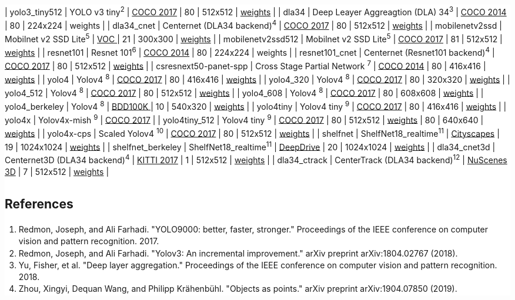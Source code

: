 | yolo3_tiny512     | YOLO v3 tiny<sup>2</sup>                      | [COCO 2017](http://cocodataset.org/)                          | 80        | 512x512       | [weights](https://cloud.hipert.unimore.it/s/8Zt6bHwHADqP4JC/download)     |
| dla34             | Deep Leayer Aggreagtion (DLA) 34<sup>3</sup>  | [COCO 2014](http://cocodataset.org/)                          | 80        | 224x224       | weights                                                                   |
| dla34_cnet        | Centernet (DLA34 backend)<sup>4</sup>         | [COCO 2017](http://cocodataset.org/)                          | 80        | 512x512       | [weights](https://cloud.hipert.unimore.it/s/KRZBbCQsKAtQwpZ/download)     |
| mobilenetv2ssd    | Mobilnet v2 SSD Lite<sup>5</sup>              | [VOC      ](http://host.robots.ox.ac.uk/pascal/VOC/)          | 21        | 300x300       | [weights](https://cloud.hipert.unimore.it/s/x4ZfxBKN23zAJQp/download)     |
| mobilenetv2ssd512 | Mobilnet v2 SSD Lite<sup>5</sup>              | [COCO 2017](http://cocodataset.org/)                          | 81        | 512x512       | [weights](https://cloud.hipert.unimore.it/s/pdCw2dYyHMJrcEM/download)     |
| resnet101         | Resnet 101<sup>6</sup>                        | [COCO 2014](http://cocodataset.org/)                          | 80        | 224x224       | weights                                                                   |
| resnet101_cnet    | Centernet (Resnet101 backend)<sup>4</sup>     | [COCO 2017](http://cocodataset.org/)                          | 80        | 512x512       | [weights](https://cloud.hipert.unimore.it/s/5BTjHMWBcJk8g3i/download)     |
| csresnext50-panet-spp    | Cross Stage Partial Network <sup>7</sup>     | [COCO 2014](http://cocodataset.org/)                          | 80        | 416x416       | [weights](https://cloud.hipert.unimore.it/s/Kcs4xBozwY4wFx8/download)     |
| yolo4             | Yolov4 <sup>8</sup>                           | [COCO 2017](http://cocodataset.org/)                          | 80        | 416x416       | [weights](https://cloud.hipert.unimore.it/s/d97CFzYqCPCp5Hg/download)     |
| yolo4_320         | Yolov4 <sup>8</sup>                           | [COCO 2017](http://cocodataset.org/)                          | 80        | 320x320       | [weights](https://cloud.hipert.unimore.it/s/d97CFzYqCPCp5Hg/download)     |
| yolo4_512         | Yolov4 <sup>8</sup>                           | [COCO 2017](http://cocodataset.org/)                          | 80        | 512x512       | [weights](https://cloud.hipert.unimore.it/s/d97CFzYqCPCp5Hg/download)     |
| yolo4_608         | Yolov4 <sup>8</sup>                           | [COCO 2017](http://cocodataset.org/)                          | 80        | 608x608       | [weights](https://cloud.hipert.unimore.it/s/d97CFzYqCPCp5Hg/download)     |
| yolo4_berkeley             | Yolov4 <sup>8</sup>                           | [BDD100K  ](https://bair.berkeley.edu/blog/2018/05/30/bdd/)                          | 10        | 540x320       | [weights](https://cloud.hipert.unimore.it/s/nkWFa5fgb4NTdnB/download)     |
| yolo4tiny             | Yolov4 tiny <sup>9</sup>                           | [COCO 2017](http://cocodataset.org/)                          | 80        | 416x416       | [weights](https://cloud.hipert.unimore.it/s/iRnc4pSqmx78gJs/download)     |
| yolo4x             | Yolov4x-mish  <sup>9</sup>                          | [COCO 2017](http://cocodataset.org/)                          | 
| yolo4tiny_512           | Yolov4 tiny <sup>9</sup>                           | [COCO 2017](http://cocodataset.org/)                          | 80        | 512x512       | [weights](https://cloud.hipert.unimore.it/s/iRnc4pSqmx78gJs/download)     |
80        | 640x640       | [weights](https://cloud.hipert.unimore.it/s/5MFjtNtgbDGdJEo/download)     |
| yolo4x-cps            | Scaled Yolov4 <sup>10</sup>                          | [COCO 2017](http://cocodataset.org/)                          | 80        | 512x512       | [weights](https://cloud.hipert.unimore.it/s/AfzHE4BfTeEm2gH/download)     |
| shelfnet              | ShelfNet18_realtime<sup>11</sup>                      | [Cityscapes](https://www.cityscapes-dataset.com/)                          | 19        | 1024x1024       | [weights](https://cloud.hipert.unimore.it/s/mEDZMRJaGCFWSJF/download)                                                                   |
| shelfnet_berkeley              | ShelfNet18_realtime<sup>11</sup>                           | [DeepDrive](https://bdd-data.berkeley.edu/)                          | 20        | 1024x1024       | [weights](https://cloud.hipert.unimore.it/s/m92e7QdD9gYMF7f/download)                                                                   |
| dla34_cnet3d        | Centernet3D (DLA34 backend)<sup>4</sup>         | [KITTI 2017](http://www.cvlibs.net/datasets/kitti/eval_object.php?obj_benchmark=3d)                          | 1        | 512x512       | [weights](https://cloud.hipert.unimore.it/s/2MDyWGzQsTKMjmR/download)     |
| dla34_ctrack        | CenterTrack (DLA34 backend)<sup>12</sup>         | [NuScenes 3D](https://www.nuscenes.org/)                          | 7        | 512x512       | [weights](https://cloud.hipert.unimore.it/s/rjNfgGL9FtAXLHp/download)     |


## References

1. Redmon, Joseph, and Ali Farhadi. "YOLO9000: better, faster, stronger." Proceedings of the IEEE conference on computer vision and pattern recognition. 2017.
2. Redmon, Joseph, and Ali Farhadi. "Yolov3: An incremental improvement." arXiv preprint arXiv:1804.02767 (2018).
3. Yu, Fisher, et al. "Deep layer aggregation." Proceedings of the IEEE conference on computer vision and pattern recognition. 2018.
4. Zhou, Xingyi, Dequan Wang, and Philipp Krähenbühl. "Objects as points." arXiv preprint arXiv:1904.07850 (2019).